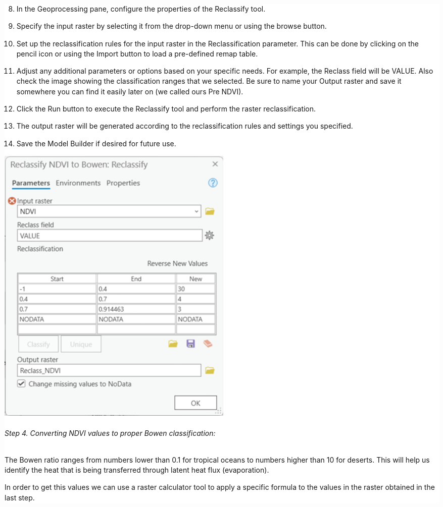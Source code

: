 8)	In the Geoprocessing pane, configure the properties of the Reclassify tool.

9)	Specify the input raster by selecting it from the drop-down menu or using the browse button.

10)	Set up the reclassification rules for the input raster in the Reclassification parameter. This can be done by clicking on the pencil icon or using the Import button to load a pre-defined remap table.

11)	Adjust any additional parameters or options based on your specific needs. For example, the Reclass field will be VALUE. Also check the image showing the classification ranges that we selected. Be sure to name your Output raster and save it somewhere you can find it easily later on (we called ours Pre NDVI).

12)	Click the Run button to execute the Reclassify tool and perform the raster reclassification.

13)	The output raster will be generated according to the reclassification rules and settings you specified.

14)	Save the Model Builder if desired for future use.

![Alt text](image-18.png)

###### Step 4. Converting NDVI values to proper Bowen classification: 
The Bowen ratio ranges from numbers lower than 0.1 for tropical oceans to numbers higher than 10 for deserts. This will help us identify the heat that is being transferred through latent heat flux (evaporation). 

In order to get this values we can use a raster calculator tool to apply a specific formula to the values in the raster obtained in the last step.
